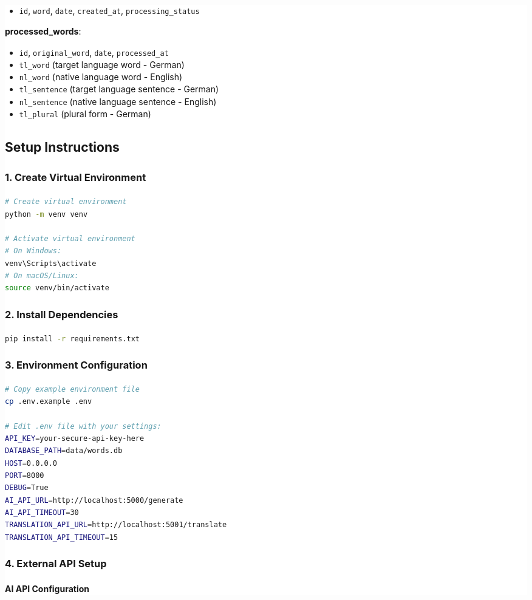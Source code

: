 - `id`, `word`, `date`, `created_at`, `processing_status`

**processed_words**:

- `id`, `original_word`, `date`, `processed_at`
- `tl_word` (target language word - German)
- `nl_word` (native language word - English)
- `tl_sentence` (target language sentence - German)
- `nl_sentence` (native language sentence - English)
- `tl_plural` (plural form - German)

## Setup Instructions

### 1. Create Virtual Environment

```bash
# Create virtual environment
python -m venv venv

# Activate virtual environment
# On Windows:
venv\Scripts\activate
# On macOS/Linux:
source venv/bin/activate
```

### 2. Install Dependencies

```bash
pip install -r requirements.txt
```

### 3. Environment Configuration

```bash
# Copy example environment file
cp .env.example .env

# Edit .env file with your settings:
API_KEY=your-secure-api-key-here
DATABASE_PATH=data/words.db
HOST=0.0.0.0
PORT=8000
DEBUG=True
AI_API_URL=http://localhost:5000/generate
AI_API_TIMEOUT=30
TRANSLATION_API_URL=http://localhost:5001/translate
TRANSLATION_API_TIMEOUT=15
```

### 4. External API Setup

#### AI API Configuration
